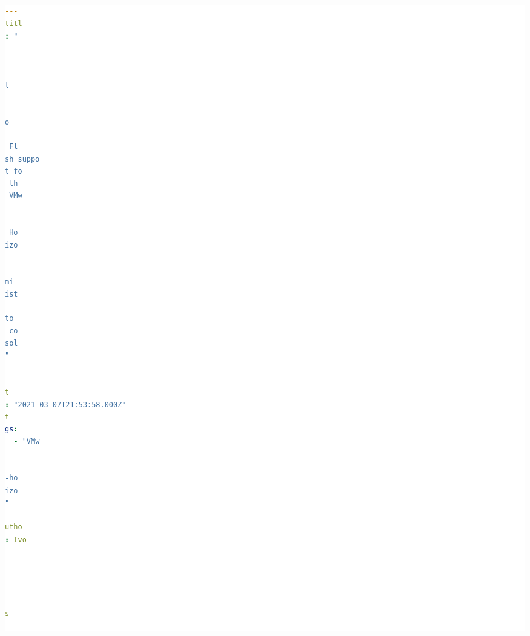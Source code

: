 ```yaml
---
titl
: "



l
 

o

 Fl
sh suppo
t fo
 th
 VMw


 Ho
izo
 

mi
ist

to
 co
sol
"


t
: "2021-03-07T21:53:58.000Z"
t
gs: 
  - "VMw


-ho
izo
"

utho
: Ivo 





s
---
```
